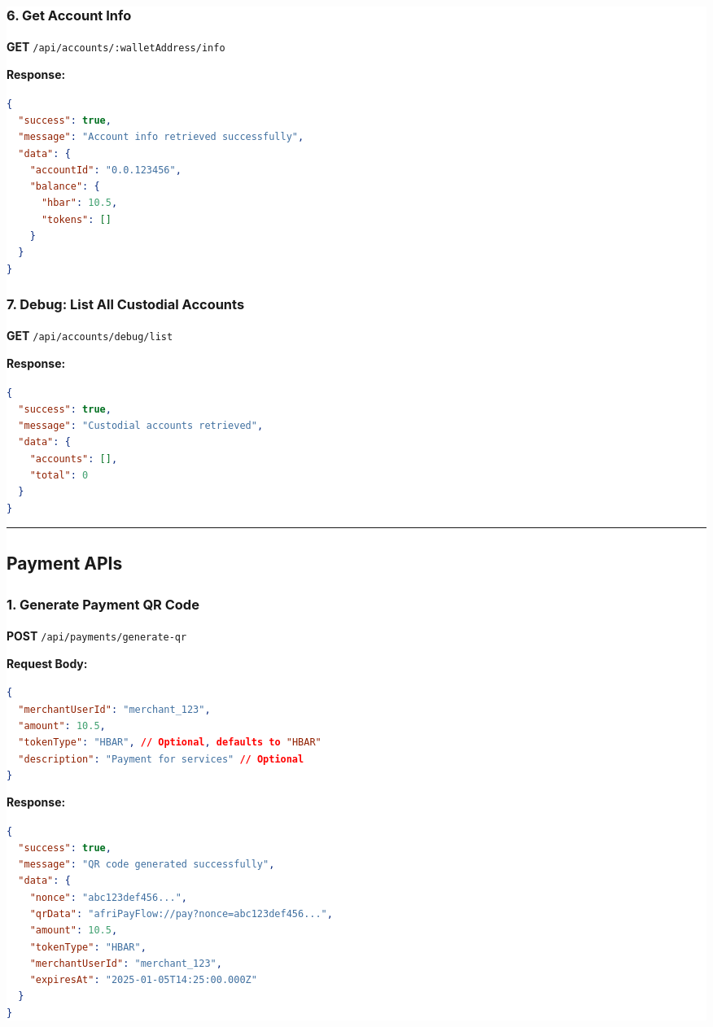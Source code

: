 ### 6. Get Account Info
**GET** `/api/accounts/:walletAddress/info`

**Response:**
```json
{
  "success": true,
  "message": "Account info retrieved successfully",
  "data": {
    "accountId": "0.0.123456",
    "balance": {
      "hbar": 10.5,
      "tokens": []
    }
  }
}
```

### 7. Debug: List All Custodial Accounts
**GET** `/api/accounts/debug/list`

**Response:**
```json
{
  "success": true,
  "message": "Custodial accounts retrieved",
  "data": {
    "accounts": [],
    "total": 0
  }
}
```

---

## Payment APIs

### 1. Generate Payment QR Code
**POST** `/api/payments/generate-qr`

**Request Body:**
```json
{
  "merchantUserId": "merchant_123",
  "amount": 10.5,
  "tokenType": "HBAR", // Optional, defaults to "HBAR"
  "description": "Payment for services" // Optional
}
```

**Response:**
```json
{
  "success": true,
  "message": "QR code generated successfully",
  "data": {
    "nonce": "abc123def456...",
    "qrData": "afriPayFlow://pay?nonce=abc123def456...",
    "amount": 10.5,
    "tokenType": "HBAR",
    "merchantUserId": "merchant_123",
    "expiresAt": "2025-01-05T14:25:00.000Z"
  }
}
```
